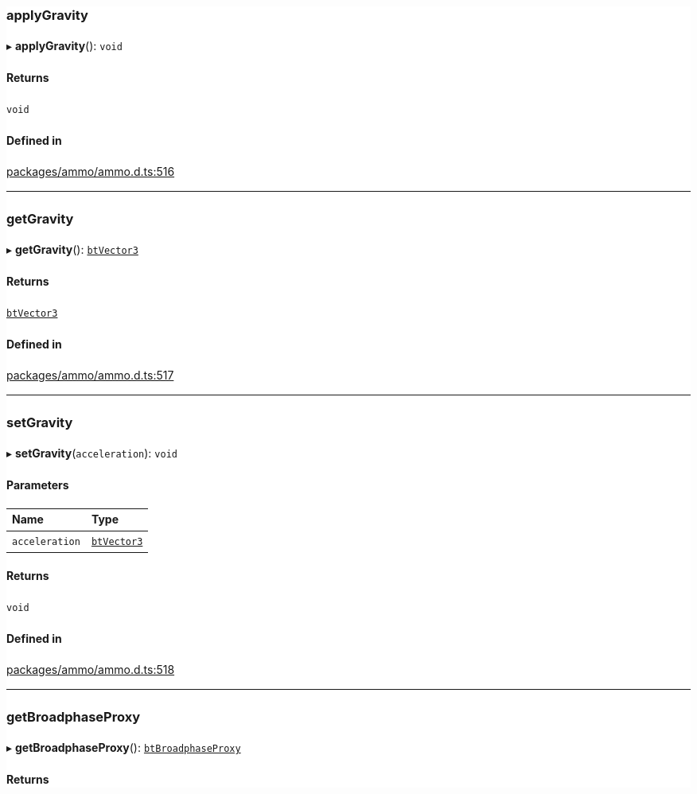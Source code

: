 ### applyGravity

▸ **applyGravity**(): `void`

#### Returns

`void`

#### Defined in

[packages/ammo/ammo.d.ts:516](https://github.com/Orillusion/orillusion/blob/main/packages/ammo/ammo.d.ts#L516)

___

### getGravity

▸ **getGravity**(): [`btVector3`](Ammo.btVector3.md)

#### Returns

[`btVector3`](Ammo.btVector3.md)

#### Defined in

[packages/ammo/ammo.d.ts:517](https://github.com/Orillusion/orillusion/blob/main/packages/ammo/ammo.d.ts#L517)

___

### setGravity

▸ **setGravity**(`acceleration`): `void`

#### Parameters

| Name | Type |
| :------ | :------ |
| `acceleration` | [`btVector3`](Ammo.btVector3.md) |

#### Returns

`void`

#### Defined in

[packages/ammo/ammo.d.ts:518](https://github.com/Orillusion/orillusion/blob/main/packages/ammo/ammo.d.ts#L518)

___

### getBroadphaseProxy

▸ **getBroadphaseProxy**(): [`btBroadphaseProxy`](Ammo.btBroadphaseProxy.md)

#### Returns
